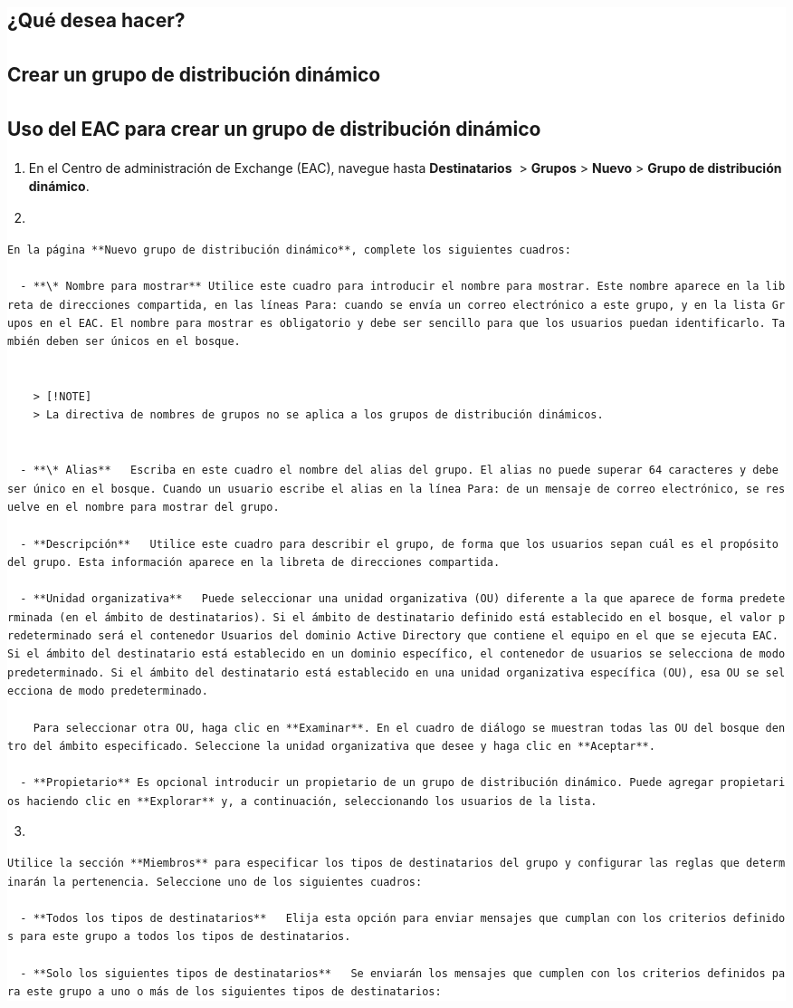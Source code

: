

## ¿Qué desea hacer?

## Crear un grupo de distribución dinámico

## Uso del EAC para crear un grupo de distribución dinámico

1.  En el Centro de administración de Exchange (EAC), navegue hasta **Destinatarios**  \> **Grupos** \> **Nuevo** \> **Grupo de distribución dinámico**.

2.  
    
    En la página **Nuevo grupo de distribución dinámico**, complete los siguientes cuadros:
    
      - **\* Nombre para mostrar** Utilice este cuadro para introducir el nombre para mostrar. Este nombre aparece en la libreta de direcciones compartida, en las líneas Para: cuando se envía un correo electrónico a este grupo, y en la lista Grupos en el EAC. El nombre para mostrar es obligatorio y debe ser sencillo para que los usuarios puedan identificarlo. También deben ser únicos en el bosque.
        

        > [!NOTE]
        > La directiva de nombres de grupos no se aplica a los grupos de distribución dinámicos.

    
      - **\* Alias**   Escriba en este cuadro el nombre del alias del grupo. El alias no puede superar 64 caracteres y debe ser único en el bosque. Cuando un usuario escribe el alias en la línea Para: de un mensaje de correo electrónico, se resuelve en el nombre para mostrar del grupo.
    
      - **Descripción**   Utilice este cuadro para describir el grupo, de forma que los usuarios sepan cuál es el propósito del grupo. Esta información aparece en la libreta de direcciones compartida.
    
      - **Unidad organizativa**   Puede seleccionar una unidad organizativa (OU) diferente a la que aparece de forma predeterminada (en el ámbito de destinatarios). Si el ámbito de destinatario definido está establecido en el bosque, el valor predeterminado será el contenedor Usuarios del dominio Active Directory que contiene el equipo en el que se ejecuta EAC. Si el ámbito del destinatario está establecido en un dominio específico, el contenedor de usuarios se selecciona de modo predeterminado. Si el ámbito del destinatario está establecido en una unidad organizativa específica (OU), esa OU se selecciona de modo predeterminado.
        
        Para seleccionar otra OU, haga clic en **Examinar**. En el cuadro de diálogo se muestran todas las OU del bosque dentro del ámbito especificado. Seleccione la unidad organizativa que desee y haga clic en **Aceptar**.
    
      - **Propietario** Es opcional introducir un propietario de un grupo de distribución dinámico. Puede agregar propietarios haciendo clic en **Explorar** y, a continuación, seleccionando los usuarios de la lista.

3.  
    
    Utilice la sección **Miembros** para especificar los tipos de destinatarios del grupo y configurar las reglas que determinarán la pertenencia. Seleccione uno de los siguientes cuadros:
    
      - **Todos los tipos de destinatarios**   Elija esta opción para enviar mensajes que cumplan con los criterios definidos para este grupo a todos los tipos de destinatarios.
    
      - **Solo los siguientes tipos de destinatarios**   Se enviarán los mensajes que cumplen con los criterios definidos para este grupo a uno o más de los siguientes tipos de destinatarios:
        